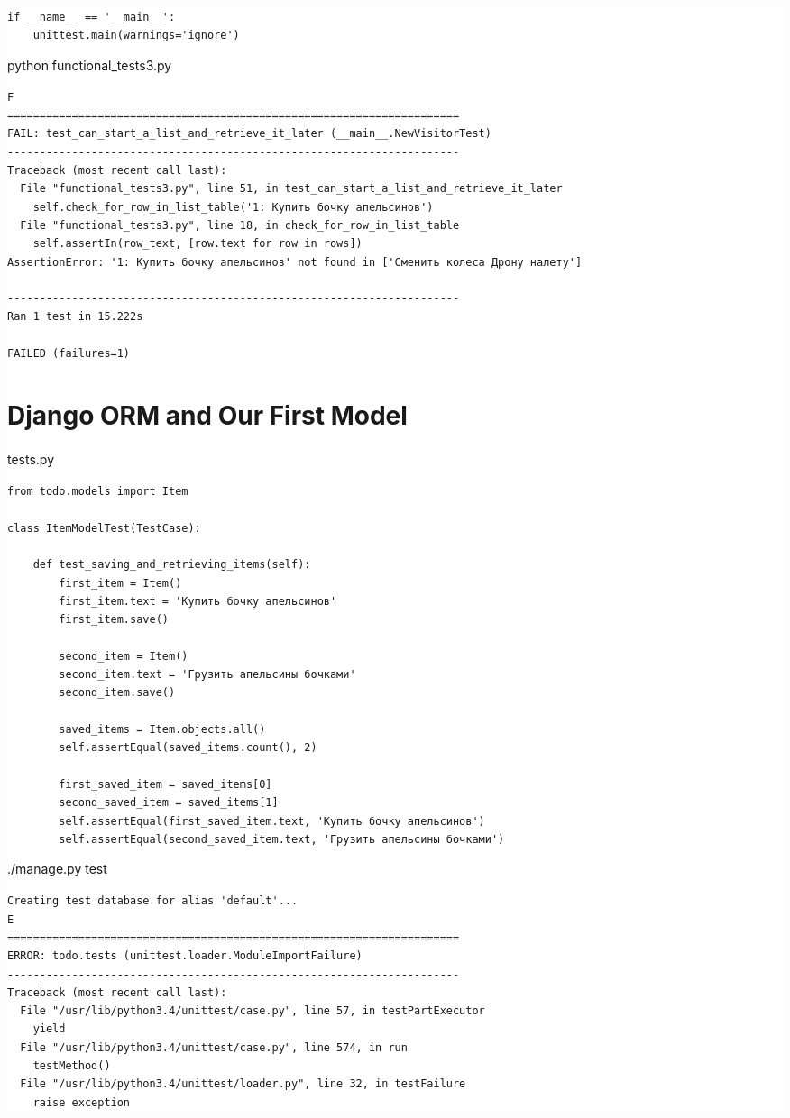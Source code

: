 ```
if __name__ == '__main__':
    unittest.main(warnings='ignore')

```
python functional_tests3.py 
```
F
======================================================================
FAIL: test_can_start_a_list_and_retrieve_it_later (__main__.NewVisitorTest)
----------------------------------------------------------------------
Traceback (most recent call last):
  File "functional_tests3.py", line 51, in test_can_start_a_list_and_retrieve_it_later
    self.check_for_row_in_list_table('1: Купить бочку апельсинов')
  File "functional_tests3.py", line 18, in check_for_row_in_list_table
    self.assertIn(row_text, [row.text for row in rows])
AssertionError: '1: Купить бочку апельсинов' not found in ['Сменить колеса Дрону налету']

----------------------------------------------------------------------
Ran 1 test in 15.222s

FAILED (failures=1)
```
#  Django ORM and Our First Model

tests.py

```
from todo.models import Item

class ItemModelTest(TestCase):

    def test_saving_and_retrieving_items(self):
        first_item = Item()
        first_item.text = 'Купить бочку апельсинов'
        first_item.save()

        second_item = Item()
        second_item.text = 'Грузить апельсины бочками'
        second_item.save()

        saved_items = Item.objects.all()
        self.assertEqual(saved_items.count(), 2)

        first_saved_item = saved_items[0]
        second_saved_item = saved_items[1]
        self.assertEqual(first_saved_item.text, 'Купить бочку апельсинов')
        self.assertEqual(second_saved_item.text, 'Грузить апельсины бочками')

```
./manage.py test
```
Creating test database for alias 'default'...
E
======================================================================
ERROR: todo.tests (unittest.loader.ModuleImportFailure)
----------------------------------------------------------------------
Traceback (most recent call last):
  File "/usr/lib/python3.4/unittest/case.py", line 57, in testPartExecutor
    yield
  File "/usr/lib/python3.4/unittest/case.py", line 574, in run
    testMethod()
  File "/usr/lib/python3.4/unittest/loader.py", line 32, in testFailure
    raise exception
```